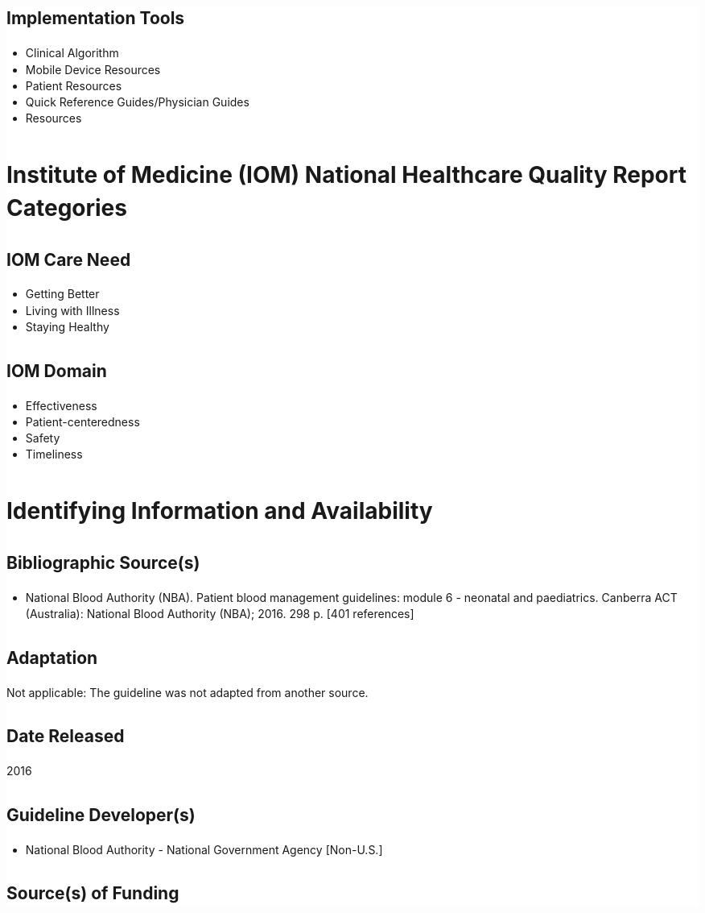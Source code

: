 ## Implementation Tools

- Clinical Algorithm
- Mobile Device Resources
- Patient Resources
- Quick Reference Guides/Physician Guides
- Resources

# Institute of Medicine (IOM) National Healthcare Quality Report Categories

## IOM Care Need

- Getting Better
- Living with Illness
- Staying Healthy

## IOM Domain

- Effectiveness
- Patient-centeredness
- Safety
- Timeliness 

# Identifying Information and Availability

## Bibliographic Source(s)

- National Blood Authority (NBA). Patient blood management guidelines: module 6 - neonatal and paediatrics. Canberra ACT (Australia): National Blood Authority (NBA); 2016. 298 p. [401 references]

## Adaptation



Not applicable: The guideline was not adapted from another source.

## Date Released

2016

## Guideline Developer(s)

- National Blood Authority - National Government Agency [Non-U.S.]

## Source(s) of Funding

